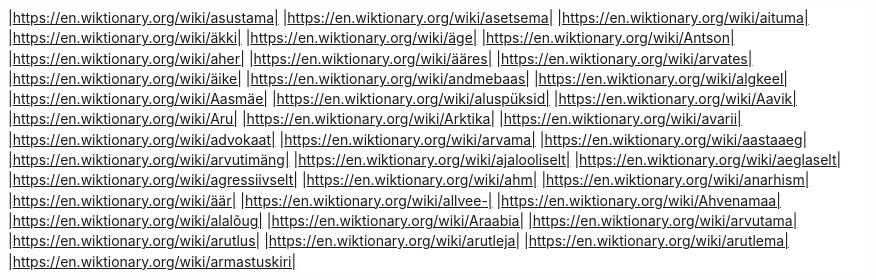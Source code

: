 |https://en.wiktionary.org/wiki/asustama|
|https://en.wiktionary.org/wiki/asetsema|
|https://en.wiktionary.org/wiki/aituma|
|https://en.wiktionary.org/wiki/äkki|
|https://en.wiktionary.org/wiki/äge|
|https://en.wiktionary.org/wiki/Antson|
|https://en.wiktionary.org/wiki/aher|
|https://en.wiktionary.org/wiki/ääres|
|https://en.wiktionary.org/wiki/arvates|
|https://en.wiktionary.org/wiki/äike|
|https://en.wiktionary.org/wiki/andmebaas|
|https://en.wiktionary.org/wiki/algkeel|
|https://en.wiktionary.org/wiki/Aasmäe|
|https://en.wiktionary.org/wiki/aluspüksid|
|https://en.wiktionary.org/wiki/Aavik|
|https://en.wiktionary.org/wiki/Aru|
|https://en.wiktionary.org/wiki/Arktika|
|https://en.wiktionary.org/wiki/avarii|
|https://en.wiktionary.org/wiki/advokaat|
|https://en.wiktionary.org/wiki/arvama|
|https://en.wiktionary.org/wiki/aastaaeg|
|https://en.wiktionary.org/wiki/arvutimäng|
|https://en.wiktionary.org/wiki/ajalooliselt|
|https://en.wiktionary.org/wiki/aeglaselt|
|https://en.wiktionary.org/wiki/agressiivselt|
|https://en.wiktionary.org/wiki/ahm|
|https://en.wiktionary.org/wiki/anarhism|
|https://en.wiktionary.org/wiki/äär|
|https://en.wiktionary.org/wiki/allvee-|
|https://en.wiktionary.org/wiki/Ahvenamaa|
|https://en.wiktionary.org/wiki/alalõug|
|https://en.wiktionary.org/wiki/Araabia|
|https://en.wiktionary.org/wiki/arvutama|
|https://en.wiktionary.org/wiki/arutlus|
|https://en.wiktionary.org/wiki/arutleja|
|https://en.wiktionary.org/wiki/arutlema|
|https://en.wiktionary.org/wiki/armastuskiri|
